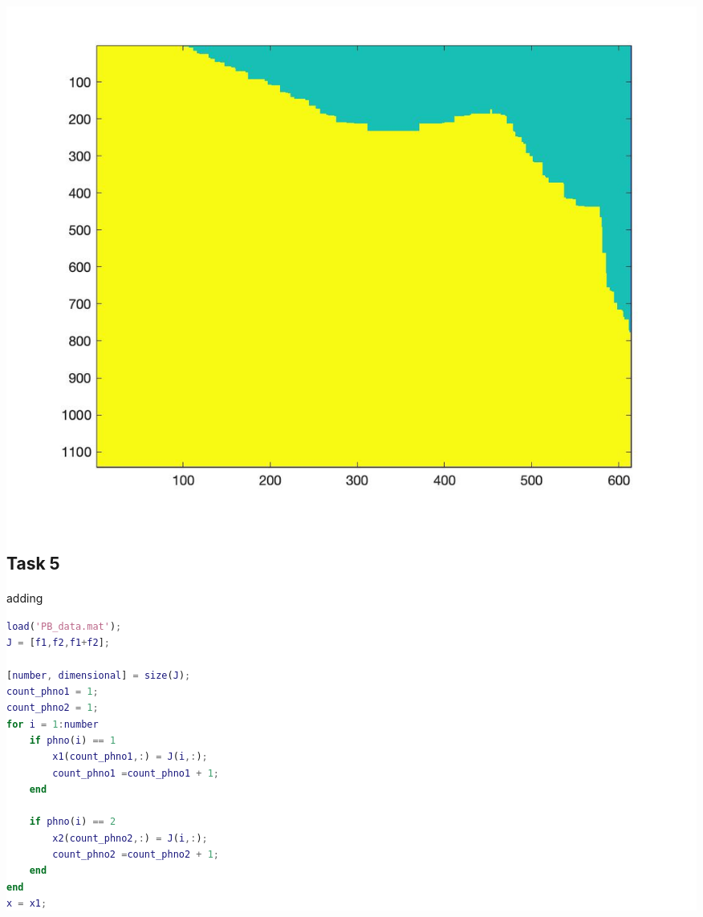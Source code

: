 ![img](4-1-1.jpg)






## Task 5
adding
``` matlab
load('PB_data.mat');
J = [f1,f2,f1+f2];

[number, dimensional] = size(J);
count_phno1 = 1;
count_phno2 = 1;
for i = 1:number
    if phno(i) == 1
        x1(count_phno1,:) = J(i,:);
        count_phno1 =count_phno1 + 1;
    end

    if phno(i) == 2
        x2(count_phno2,:) = J(i,:);
        count_phno2 =count_phno2 + 1;
    end
end
x = x1;
```
